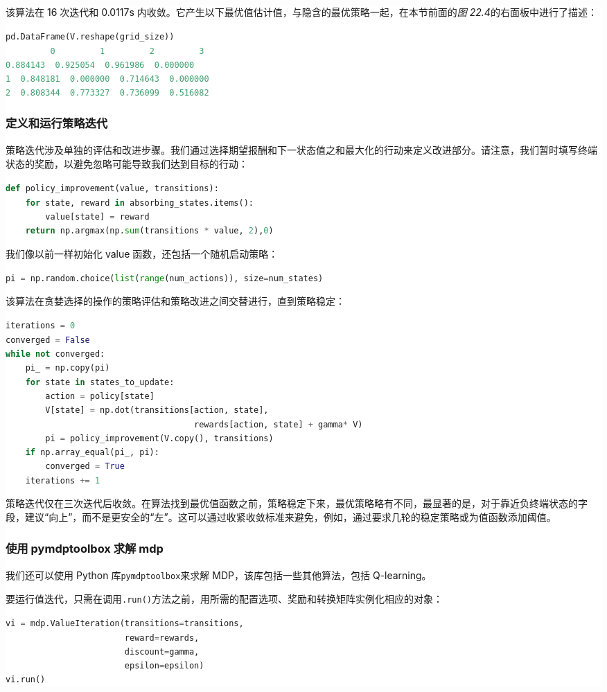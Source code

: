 该算法在 16 次迭代和 0.0117s 内收敛。它产生以下最优值估计值，与隐含的最优策略一起，在本节前面的*图 22.4*的右面板中进行了描述：

```py
pd.DataFrame(V.reshape(grid_size))
         0         1         2         3
0.884143  0.925054  0.961986  0.000000
1  0.848181  0.000000  0.714643  0.000000
2  0.808344  0.773327  0.736099  0.516082 
```

### 定义和运行策略迭代

策略迭代涉及单独的评估和改进步骤。我们通过选择期望报酬和下一状态值之和最大化的行动来定义改进部分。请注意，我们暂时填写终端状态的奖励，以避免忽略可能导致我们达到目标的行动：

```py
def policy_improvement(value, transitions):
    for state, reward in absorbing_states.items():
        value[state] = reward
    return np.argmax(np.sum(transitions * value, 2),0) 
```

我们像以前一样初始化 value 函数，还包括一个随机启动策略：

```py
pi = np.random.choice(list(range(num_actions)), size=num_states) 
```

该算法在贪婪选择的操作的策略评估和策略改进之间交替进行，直到策略稳定：

```py
iterations = 0
converged = False
while not converged:
    pi_ = np.copy(pi)
    for state in states_to_update:
        action = policy[state]
        V[state] = np.dot(transitions[action, state], 
                                      rewards[action, state] + gamma* V)
        pi = policy_improvement(V.copy(), transitions)
    if np.array_equal(pi_, pi):
        converged = True
    iterations += 1 
```

策略迭代仅在三次迭代后收敛。在算法找到最优值函数之前，策略稳定下来，最优策略略有不同，最显著的是，对于靠近负终端状态的字段，建议“向上”，而不是更安全的“左”。这可以通过收紧收敛标准来避免，例如，通过要求几轮的稳定策略或为值函数添加阈值。

### 使用 pymdptoolbox 求解 mdp

我们还可以使用 Python 库`pymdptoolbox`来求解 MDP，该库包括一些其他算法，包括 Q-learning。

要运行值迭代，只需在调用`.run()`方法之前，用所需的配置选项、奖励和转换矩阵实例化相应的对象：

```py
vi = mdp.ValueIteration(transitions=transitions,
                        reward=rewards,
                        discount=gamma,
                        epsilon=epsilon)
vi.run() 
```
